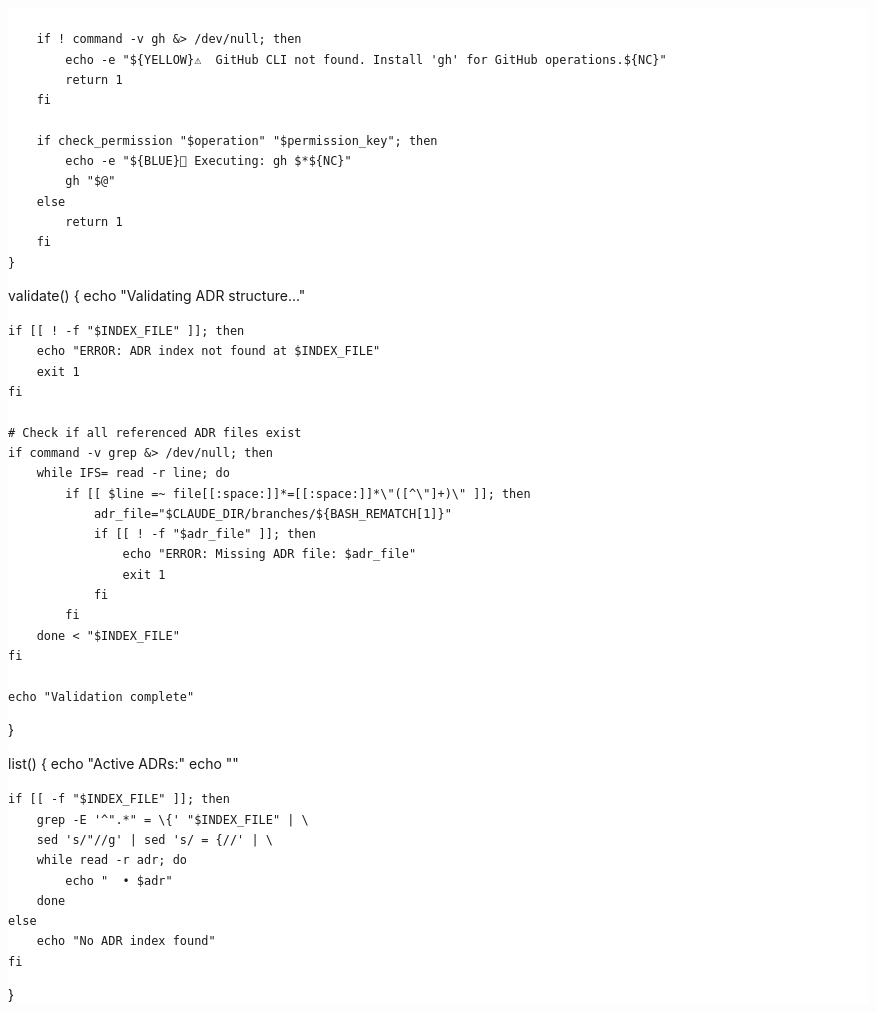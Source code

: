 ```
    
    if ! command -v gh &> /dev/null; then
        echo -e "${YELLOW}⚠️  GitHub CLI not found. Install 'gh' for GitHub operations.${NC}"
        return 1
    fi
    
    if check_permission "$operation" "$permission_key"; then
        echo -e "${BLUE}🔧 Executing: gh $*${NC}"
        gh "$@"
    else
        return 1
    fi
}
```

validate() {
    echo "Validating ADR structure..."
    
    if [[ ! -f "$INDEX_FILE" ]]; then
        echo "ERROR: ADR index not found at $INDEX_FILE"
        exit 1
    fi
    
    # Check if all referenced ADR files exist
    if command -v grep &> /dev/null; then
        while IFS= read -r line; do
            if [[ $line =~ file[[:space:]]*=[[:space:]]*\"([^\"]+)\" ]]; then
                adr_file="$CLAUDE_DIR/branches/${BASH_REMATCH[1]}"
                if [[ ! -f "$adr_file" ]]; then
                    echo "ERROR: Missing ADR file: $adr_file"
                    exit 1
                fi
            fi
        done < "$INDEX_FILE"
    fi
    
    echo "Validation complete"
}

list() {
    echo "Active ADRs:"
    echo ""
    
    if [[ -f "$INDEX_FILE" ]]; then
        grep -E '^".*" = \{' "$INDEX_FILE" | \
        sed 's/"//g' | sed 's/ = {//' | \
        while read -r adr; do
            echo "  • $adr"
        done
    else
        echo "No ADR index found"
    fi
}
